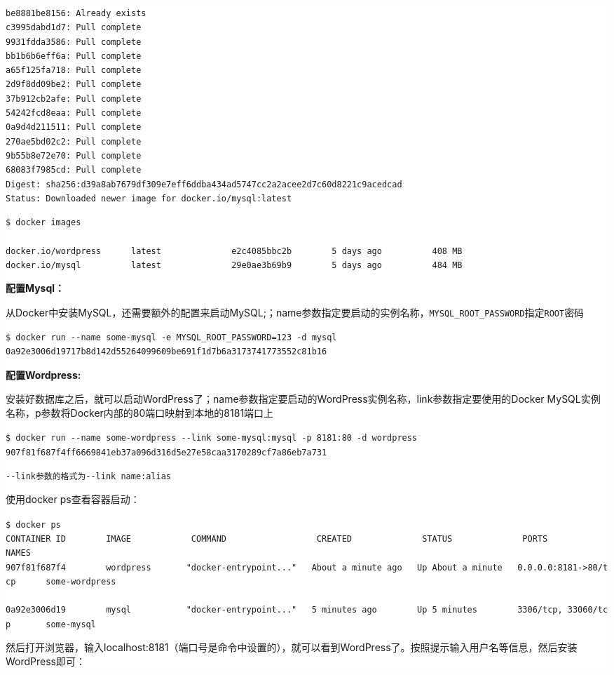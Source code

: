 ```
be8881be8156: Already exists
c3995dabd1d7: Pull complete
9931fdda3586: Pull complete
bb1b6b6eff6a: Pull complete
a65f125fa718: Pull complete
2d9f8dd09be2: Pull complete
37b912cb2afe: Pull complete
54242fcd8eaa: Pull complete
0a9d4d211511: Pull complete
270ae5bd02c2: Pull complete
9b55b8e72e70: Pull complete
68083f7985cd: Pull complete
Digest: sha256:d39a8ab7679df309e7eff6ddba434ad5747cc2a2acee2d7c60d8221c9acedcad
Status: Downloaded newer image for docker.io/mysql:latest
```

```
$ docker images

docker.io/wordpress      latest              e2c4085bbc2b        5 days ago          408 MB
docker.io/mysql          latest              29e0ae3b69b9        5 days ago          484 MB
```

**配置Mysql：**

从Docker中安装MySQL，还需要额外的配置来启动MySQL;；name参数指定要启动的实例名称，`MYSQL_ROOT_PASSWORD`指定`ROOT`密码

```
$ docker run --name some-mysql -e MYSQL_ROOT_PASSWORD=123 -d mysql
0a92e3006d19717b8d142d55264099609be691f1d7b6a3173741773552c81b16
```

**配置Wordpress:**

安装好数据库之后，就可以启动WordPress了；name参数指定要启动的WordPress实例名称，link参数指定要使用的Docker MySQL实例名称，p参数将Docker内部的80端口映射到本地的8181端口上

```
$ docker run --name some-wordpress --link some-mysql:mysql -p 8181:80 -d wordpress
907f81f687f4ff6669841eb37a096d316d5e27e58caa3170289cf7a86eb7a731
```

```
--link参数的格式为--link name:alias
```

使用docker ps查看容器启动：

```
$ docker ps
CONTAINER ID        IMAGE            COMMAND                  CREATED              STATUS              PORTS                     NAMES
907f81f687f4        wordpress       "docker-entrypoint..."   About a minute ago   Up About a minute   0.0.0.0:8181->80/tcp      some-wordpress

0a92e3006d19        mysql           "docker-entrypoint..."   5 minutes ago        Up 5 minutes        3306/tcp, 33060/tcp       some-mysql
```
然后打开浏览器，输入localhost:8181（端口号是命令中设置的），就可以看到WordPress了。按照提示输入用户名等信息，然后安装WordPress即可：
